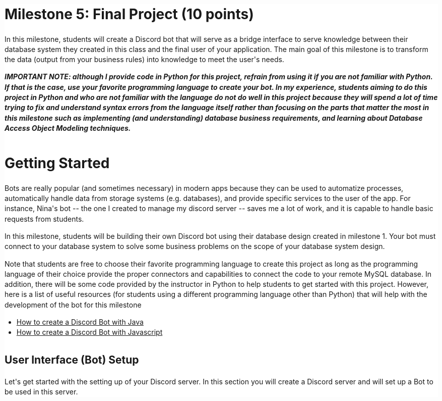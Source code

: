 # Milestone 5: Final Project (10 points)

In this milestone, students will create a Discord bot that will serve as a
bridge interface to serve knowledge between their database system they created
in this class and the final user of your application. The main goal of this
milestone is to transform the data (output from your business rules) into
knowledge to meet the user's needs.

**_IMPORTANT NOTE: although I provide code in Python for this project, refrain
from using it if you are not familiar with Python. If that is the case, use your
favorite programming language to create your bot. In my experience, students
aiming to do this project in Python and who are not familiar with the language
do not do well in this project because they will spend a lot of time trying to
fix and understand syntax errors from the language itself rather than focusing
on the parts that matter the most in this milestone such as implementing (and
understanding) database business requirements, and learning about Database
Access Object Modeling techniques._**

# Getting Started

Bots are really popular (and sometimes necessary) in modern apps because they
can be used to automatize processes, automatically handle data from storage
systems (e.g. databases), and provide specific services to the user of the app.
For instance, Nina's bot -- the one I created to manage my discord server --
saves me a lot of work, and it is capable to handle basic requests from
students.

In this milestone, students will be building their own Discord bot using their
database design created in milestone 1. Your bot must connect to your database
system to solve some business problems on the scope of your database system
design.

Note that students are free to choose their favorite programming language to
create this project as long as the programming language of their choice provide
the proper connectors and capabilities to connect the code to your remote MySQL
database. In addition, there will be some code provided by the instructor in
Python to help students to get started with this project. However, here is a
list of useful resources (for students using a different programming language
other than Python) that will help with the development of the bot for this
milestone

- [How to create a Discord Bot with Java](https://medium.com/discord-bots/making-a-basic-discord-bot-with-java-834949008c2b)
- [How to create a Discord Bot with Javascript](https://www.freecodecamp.org/news/create-a-discord-bot-with-javascript-nodejs/)

## User Interface (Bot) Setup

Let's get started with the setting up of your Discord server. In this section
you will create a Discord server and will set up a Bot to be used in this
server.
